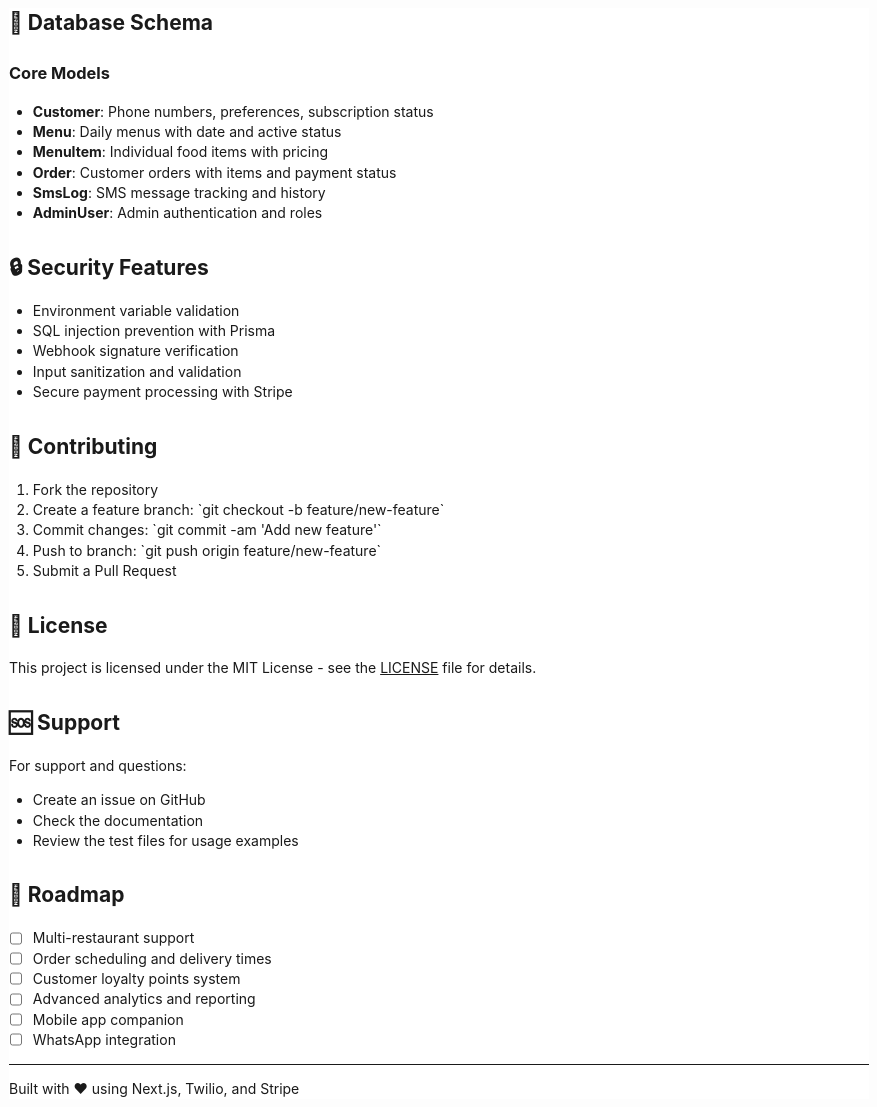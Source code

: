 ## 📄 Database Schema

### Core Models

- **Customer**: Phone numbers, preferences, subscription status
- **Menu**: Daily menus with date and active status
- **MenuItem**: Individual food items with pricing
- **Order**: Customer orders with items and payment status
- **SmsLog**: SMS message tracking and history
- **AdminUser**: Admin authentication and roles

## 🔒 Security Features

- Environment variable validation
- SQL injection prevention with Prisma
- Webhook signature verification
- Input sanitization and validation
- Secure payment processing with Stripe

## 🤝 Contributing

1. Fork the repository
2. Create a feature branch: \`git checkout -b feature/new-feature\`
3. Commit changes: \`git commit -am 'Add new feature'\`
4. Push to branch: \`git push origin feature/new-feature\`
5. Submit a Pull Request

## 📝 License

This project is licensed under the MIT License - see the [LICENSE](LICENSE) file for details.

## 🆘 Support

For support and questions:

- Create an issue on GitHub
- Check the documentation
- Review the test files for usage examples

## 🎯 Roadmap

- [ ] Multi-restaurant support
- [ ] Order scheduling and delivery times
- [ ] Customer loyalty points system
- [ ] Advanced analytics and reporting
- [ ] Mobile app companion
- [ ] WhatsApp integration

---

Built with ❤️ using Next.js, Twilio, and Stripe